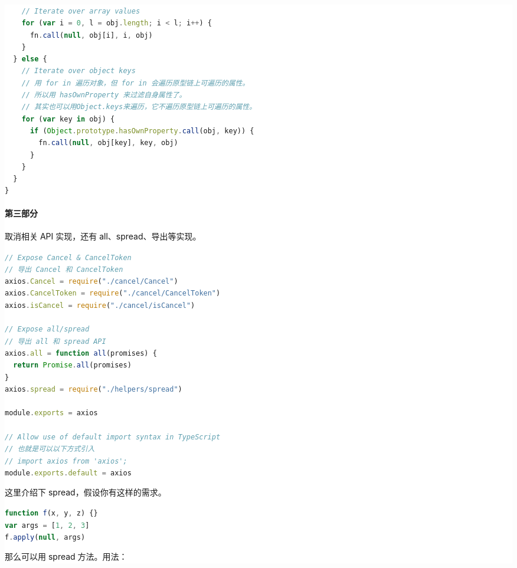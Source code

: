 ```js
    // Iterate over array values
    for (var i = 0, l = obj.length; i < l; i++) {
      fn.call(null, obj[i], i, obj)
    }
  } else {
    // Iterate over object keys
    // 用 for in 遍历对象，但 for in 会遍历原型链上可遍历的属性。
    // 所以用 hasOwnProperty 来过滤自身属性了。
    // 其实也可以用Object.keys来遍历，它不遍历原型链上可遍历的属性。
    for (var key in obj) {
      if (Object.prototype.hasOwnProperty.call(obj, key)) {
        fn.call(null, obj[key], key, obj)
      }
    }
  }
}
```

#### 第三部分

取消相关 API 实现，还有 all、spread、导出等实现。

```js
// Expose Cancel & CancelToken
// 导出 Cancel 和 CancelToken
axios.Cancel = require("./cancel/Cancel")
axios.CancelToken = require("./cancel/CancelToken")
axios.isCancel = require("./cancel/isCancel")

// Expose all/spread
// 导出 all 和 spread API
axios.all = function all(promises) {
  return Promise.all(promises)
}
axios.spread = require("./helpers/spread")

module.exports = axios

// Allow use of default import syntax in TypeScript
// 也就是可以以下方式引入
// import axios from 'axios';
module.exports.default = axios
```

这里介绍下 spread，假设你有这样的需求。

```js
function f(x, y, z) {}
var args = [1, 2, 3]
f.apply(null, args)
```

那么可以用 spread 方法。用法：
